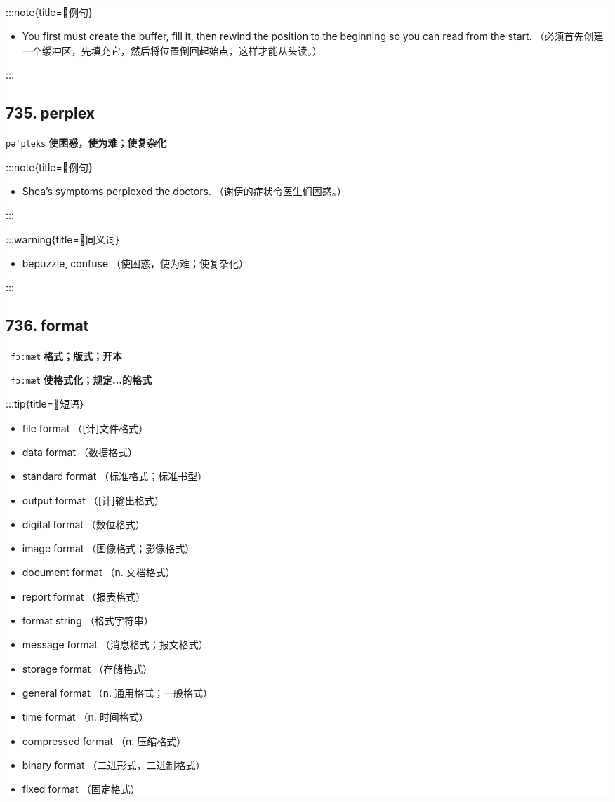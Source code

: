 :::note{title=🎤例句}

- You first must create the buffer, fill it, then rewind the position to the beginning so you can read from the start. （必须首先创建一个缓冲区，先填充它，然后将位置倒回起始点，这样才能从头读。）

:::

## 735. perplex

`pə'pleks`  **使困惑，使为难；使复杂化**

:::note{title=🎤例句}

- Shea’s symptoms perplexed the doctors. （谢伊的症状令医生们困惑。）

:::

:::warning{title=🤔同义词}

- bepuzzle, confuse （使困惑，使为难；使复杂化）

:::


## 736. format

`'fɔ:mæt`  **格式；版式；开本**

`'fɔ:mæt`  **使格式化；规定…的格式**

:::tip{title=🤩短语}

- file format （[计]文件格式）

- data format （数据格式）

- standard format （标准格式；标准书型）

- output format （[计]输出格式）

- digital format （数位格式）

- image format （图像格式；影像格式）

- document format （n. 文档格式）

- report format （报表格式）

- format string （格式字符串）

- message format （消息格式；报文格式）

- storage format （存储格式）

- general format （n. 通用格式；一般格式）

- time format （n. 时间格式）

- compressed format （n. 压缩格式）

- binary format （二进形式，二进制格式）

- fixed format （固定格式）
